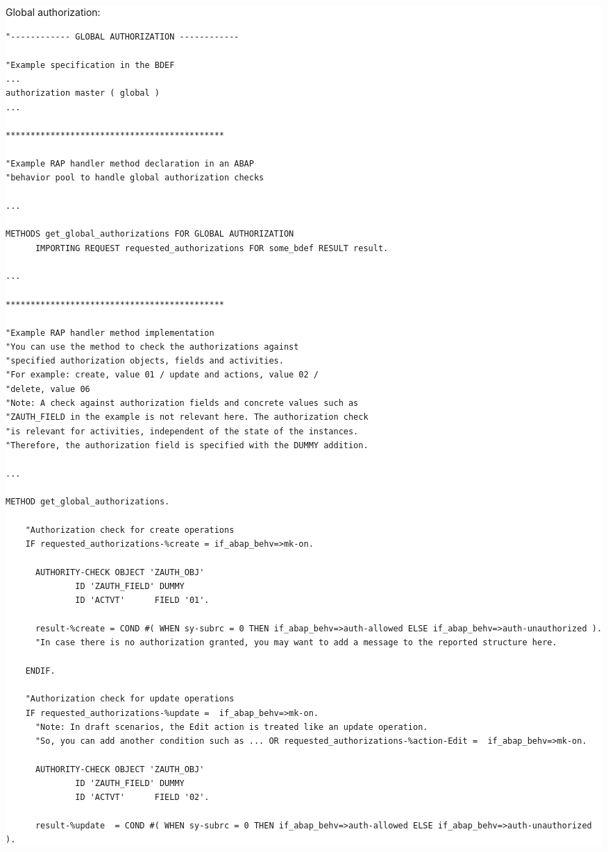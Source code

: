 Global authorization:

```abap
"------------ GLOBAL AUTHORIZATION ------------ 

"Example specification in the BDEF
...
authorization master ( global )
...

********************************************

"Example RAP handler method declaration in an ABAP 
"behavior pool to handle global authorization checks

...

METHODS get_global_authorizations FOR GLOBAL AUTHORIZATION
      IMPORTING REQUEST requested_authorizations FOR some_bdef RESULT result.

...

********************************************

"Example RAP handler method implementation 
"You can use the method to check the authorizations against 
"specified authorization objects, fields and activities.
"For example: create, value 01 / update and actions, value 02 /
"delete, value 06
"Note: A check against authorization fields and concrete values such as 
"ZAUTH_FIELD in the example is not relevant here. The authorization check
"is relevant for activities, independent of the state of the instances. 
"Therefore, the authorization field is specified with the DUMMY addition.

... 

METHOD get_global_authorizations.
    
    "Authorization check for create operations
    IF requested_authorizations-%create = if_abap_behv=>mk-on.

      AUTHORITY-CHECK OBJECT 'ZAUTH_OBJ'
              ID 'ZAUTH_FIELD' DUMMY
              ID 'ACTVT'      FIELD '01'.

      result-%create = COND #( WHEN sy-subrc = 0 THEN if_abap_behv=>auth-allowed ELSE if_abap_behv=>auth-unauthorized ).
      "In case there is no authorization granted, you may want to add a message to the reported structure here.

    ENDIF.

    "Authorization check for update operations
    IF requested_authorizations-%update =  if_abap_behv=>mk-on.
      "Note: In draft scenarios, the Edit action is treated like an update operation.
      "So, you can add another condition such as ... OR requested_authorizations-%action-Edit =  if_abap_behv=>mk-on.

      AUTHORITY-CHECK OBJECT 'ZAUTH_OBJ'
              ID 'ZAUTH_FIELD' DUMMY
              ID 'ACTVT'      FIELD '02'.

      result-%update  = COND #( WHEN sy-subrc = 0 THEN if_abap_behv=>auth-allowed ELSE if_abap_behv=>auth-unauthorized ).
```